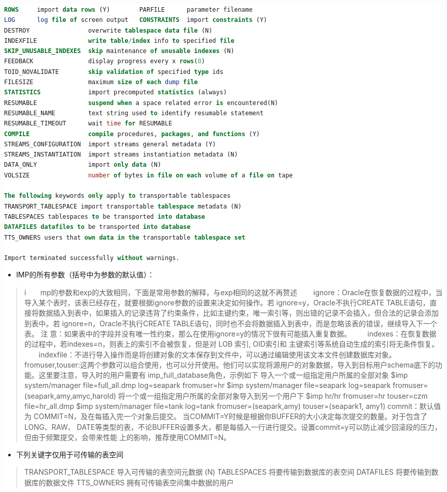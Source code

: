 ```sql
ROWS     import data rows (Y)        PARFILE      parameter filename
LOG      log file of screen output   CONSTRAINTS  import constraints (Y)
DESTROY                overwrite tablespace data file (N)
INDEXFILE              write table/index info to specified file
SKIP_UNUSABLE_INDEXES  skip maintenance of unusable indexes (N)
FEEDBACK               display progress every x rows(0)
TOID_NOVALIDATE        skip validation of specified type ids 
FILESIZE               maximum size of each dump file
STATISTICS             import precomputed statistics (always)
RESUMABLE              suspend when a space related error is encountered(N)
RESUMABLE_NAME         text string used to identify resumable statement
RESUMABLE_TIMEOUT      wait time for RESUMABLE 
COMPILE                compile procedures, packages, and functions (Y)
STREAMS_CONFIGURATION  import streams general metadata (Y)
STREAMS_INSTANTIATION  import streams instantiation metadata (N)
DATA_ONLY              import only data (N)
VOLSIZE                number of bytes in file on each volume of a file on tape

The following keywords only apply to transportable tablespaces
TRANSPORT_TABLESPACE import transportable tablespace metadata (N)
TABLESPACES tablespaces to be transported into database
DATAFILES datafiles to be transported into database
TTS_OWNERS users that own data in the transportable tablespace set

Import terminated successfully without warnings.
```
* IMP的所有参数（括号中为参数的默认值）：
>i&emsp;&emsp;mp的参数和exp的大致相同，下面是常用参数的解释，与exp相同的这就不再赘述
>&emsp;&emsp;ignore：Oracle在恢复数据的过程中，当导入某个表时，该表已经存在，就要根据ignore参数的设置来决定如何操作。若 ignore=y，Oracle不执行CREATE TABLE语句，直接将数据插入到表中，如果插入的记录违背了约束条件，比如主键约束，唯一索引等，则出错的记录不会插入，但合法的记录会添加到表中。若 ignore=n，Oracle不执行CREATE TABLE语句，同时也不会将数据插入到表中，而是忽略该表的错误，继续导入下一个表。 注
意：如果表中的字段并没有唯一性约束，那么在使用ignore=y的情况下很有可能插入重复数据。
>&emsp;&emsp;indexes：在恢复数据的过程中，若indexes=n，则表上的索引不会被恢复，但是对 LOB 索引, OID索引和 主键索引等系统自动生成的索引将无条件恢复。
>&emsp;&emsp;indexfile：不进行导入操作而是将创建对象的文本保存到文件中，可以通过编辑使用该文本文件创建数据库对象。
>&emsp;&emsp;fromuser,touser:这两个参数可以组合使用，也可以分开使用。他们可以实现将源用户的对象数据，导入到目标用户schema底下的功能。这里要注意，导入时的用户需要有
imp_full_database角色，示例如下
导入一个或一组指定用户所属的全部对象
$imp system/manager file=full_all.dmp log=seapark fromuser=hr
$imp system/manager file=seapark log=seapark fromuser=(seapark,amy,amyc,harold)
将一个或一组指定用户所属的全部对象导入到另一个用户下
$imp hr/hr fromuser=hr touser=czm file=hr_all.dmp
$imp system/manager file=tank log=tank fromuser=(seapark,amy) touser=(seapark1, amy1)
>commit：默认值为 COMMIT=N，及在每插入完一个对象后提交。 当COMMIT=Y时候是根据你BUFFER的大小决定每次提交的数量。对于包含了LONG、RAW、 DATE等类型的表，不论BUFFER设置多大，都是每插入一行进行提交。设置commit=y可以防止减少回滚段的压力，但由于频繁提交，会带来性能 上的影响，推荐使用COMMIT=N。

*  下列关键字仅用于可传输的表空间
>TRANSPORT_TABLESPACE 导入可传输的表空间元数据 (N)
TABLESPACES 将要传输到数据库的表空间
DATAFILES 将要传输到数据库的数据文件
TTS_OWNERS 拥有可传输表空间集中数据的用户
